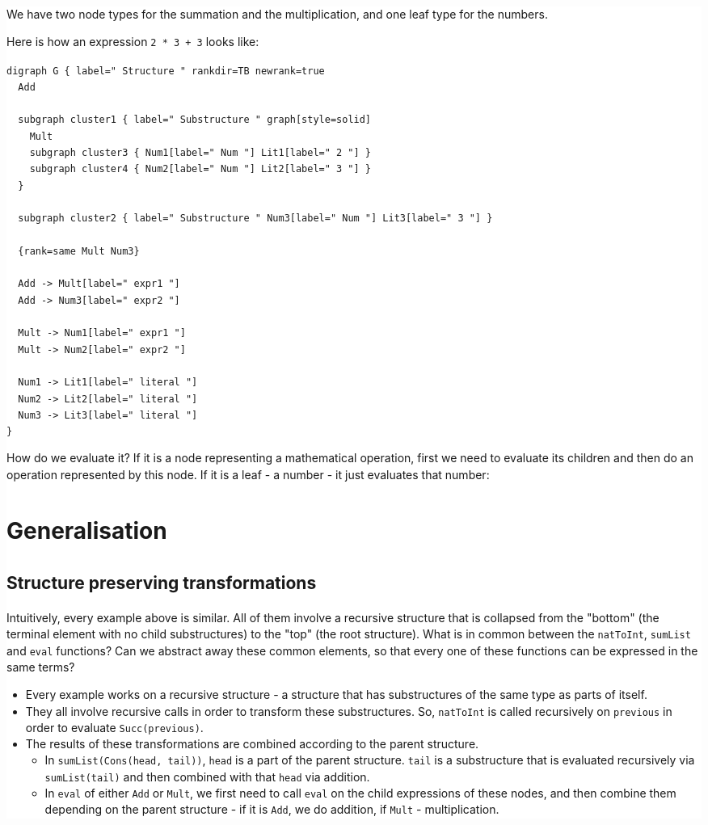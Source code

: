 ```{.scala include="code/matryoshka-intro/src/main/scala/matryoshkaintro/C1NonDry.scala" snippet="ExprDef"}
```

We have two node types for the summation and the multiplication, and one leaf type for the numbers.

Here is how an expression `2 * 3 + 3` looks like:

```{.graphviz #expr_diagram}
digraph G { label=" Structure " rankdir=TB newrank=true
  Add

  subgraph cluster1 { label=" Substructure " graph[style=solid]
    Mult
    subgraph cluster3 { Num1[label=" Num "] Lit1[label=" 2 "] }
    subgraph cluster4 { Num2[label=" Num "] Lit2[label=" 3 "] } 
  }

  subgraph cluster2 { label=" Substructure " Num3[label=" Num "] Lit3[label=" 3 "] }

  {rank=same Mult Num3}

  Add -> Mult[label=" expr1 "]
  Add -> Num3[label=" expr2 "]

  Mult -> Num1[label=" expr1 "]
  Mult -> Num2[label=" expr2 "]

  Num1 -> Lit1[label=" literal "]
  Num2 -> Lit2[label=" literal "]
  Num3 -> Lit3[label=" literal "]
}
```

How do we evaluate it? If it is a node representing a mathematical operation, first we need to evaluate its children and then do an operation represented by this node. If it is a leaf - a number - it just evaluates that number:

```{.scala include="code/matryoshka-intro/src/main/scala/matryoshkaintro/C1NonDry.scala" snippet="ExprEx"}
```

# Generalisation
## Structure preserving transformations
Intuitively, every example above is similar. All of them involve a recursive structure that is collapsed from the "bottom" (the terminal element with no child substructures) to the "top" (the root structure). What is in common between the `natToInt`, `sumList` and `eval` functions? Can we abstract away these common elements, so that every one of these functions can be expressed in the same terms?

- Every example works on a recursive structure - a structure that has substructures of the same type as parts of itself.
- They all involve recursive calls in order to transform these substructures. So, `natToInt` is called recursively on `previous` in order to evaluate `Succ(previous)`.
- The results of these transformations are combined according to the parent structure.
    - In `sumList(Cons(head, tail))`, `head` is a part of the parent structure. `tail` is a substructure that is evaluated recursively via `sumList(tail)` and then combined with that `head` via addition.
    - In `eval` of either `Add` or `Mult`, we first need to call `eval` on the child expressions of these nodes, and then combine them depending on the parent structure - if it is `Add`, we do addition, if `Mult` - multiplication.


[^1]: [https://twitter.com/headinthebox/status/384105824315928577?lang=en](https://twitter.com/headinthebox/status/384105824315928577?lang=en)
[^3]: [Matryoshka definition](https://github.com/slamdata/matryoshka/blob/8dbabe9a9c21158abdb1d4d5ff2fe7a1f416f1d6/core/shared/src/main/scala/matryoshka/package.scala#L53)
[^4]: [https://en.wikipedia.org/wiki/F-algebra](https://en.wikipedia.org/wiki/F-algebra)
[^2]: [http://citeseerx.ist.psu.edu/viewdoc/summary?doi=10.1.1.41.125](http://citeseerx.ist.psu.edu/viewdoc/summary?doi=10.1.1.41.125)